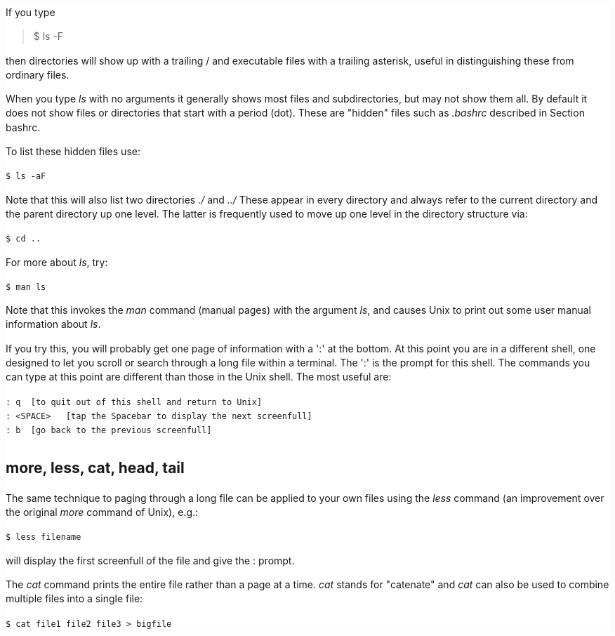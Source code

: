 If you type

> \$ ls -F

then directories will show up with a trailing / and executable files
with a trailing asterisk, useful in distinguishing these from ordinary
files.

When you type *ls* with no arguments it generally shows most files and
subdirectories, but may not show them all. By default it does not show
files or directories that start with a period (dot). These are "hidden"
files such as *.bashrc* described in Section bashrc.

To list these hidden files use:

    $ ls -aF

Note that this will also list two directories *./* and *../* These
appear in every directory and always refer to the current directory and
the parent directory up one level. The latter is frequently used to move
up one level in the directory structure via:

    $ cd ..

For more about *ls*, try:

    $ man ls

Note that this invokes the *man* command (manual pages) with the
argument *ls*, and causes Unix to print out some user manual information
about *ls*.

If you try this, you will probably get one page of information with a
':' at the bottom. At this point you are in a different shell, one
designed to let you scroll or search through a long file within a
terminal. The ':' is the prompt for this shell. The commands you can
type at this point are different than those in the Unix shell. The most
useful are:

    : q  [to quit out of this shell and return to Unix]
    : <SPACE>   [tap the Spacebar to display the next screenfull]
    : b  [go back to the previous screenfull]

more, less, cat, head, tail
---------------------------

The same technique to paging through a long file can be applied to your
own files using the *less* command (an improvement over the original
*more* command of Unix), e.g.:

    $ less filename

will display the first screenfull of the file and give the : prompt.

The *cat* command prints the entire file rather than a page at a time.
*cat* stands for "catenate" and *cat* can also be used to combine
multiple files into a single file:

    $ cat file1 file2 file3 > bigfile
